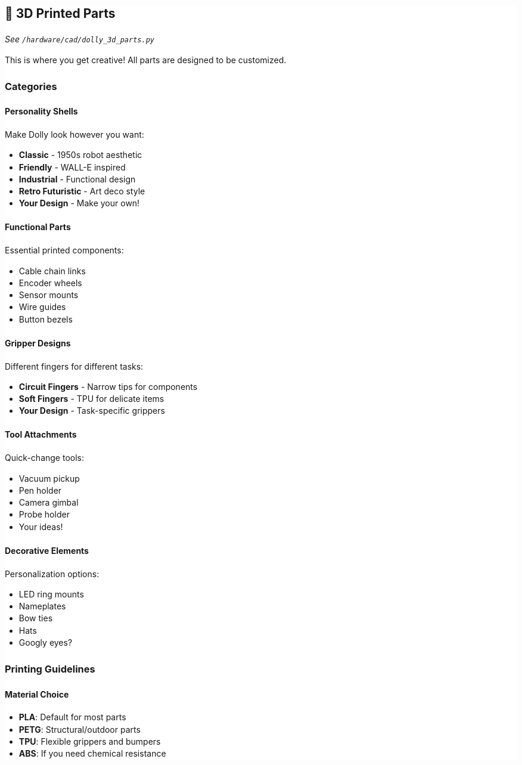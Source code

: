 ## 🎨 3D Printed Parts
*See `/hardware/cad/dolly_3d_parts.py`*

This is where you get creative! All parts are designed to be customized.

### Categories

#### Personality Shells
Make Dolly look however you want:
- **Classic** - 1950s robot aesthetic
- **Friendly** - WALL-E inspired
- **Industrial** - Functional design
- **Retro Futuristic** - Art deco style
- **Your Design** - Make your own!

#### Functional Parts
Essential printed components:
- Cable chain links
- Encoder wheels
- Sensor mounts
- Wire guides
- Button bezels

#### Gripper Designs
Different fingers for different tasks:
- **Circuit Fingers** - Narrow tips for components
- **Soft Fingers** - TPU for delicate items
- **Your Design** - Task-specific grippers

#### Tool Attachments
Quick-change tools:
- Vacuum pickup
- Pen holder
- Camera gimbal
- Probe holder
- Your ideas!

#### Decorative Elements
Personalization options:
- LED ring mounts
- Nameplates
- Bow ties
- Hats
- Googly eyes?

### Printing Guidelines

#### Material Choice
- **PLA**: Default for most parts
- **PETG**: Structural/outdoor parts
- **TPU**: Flexible grippers and bumpers
- **ABS**: If you need chemical resistance
